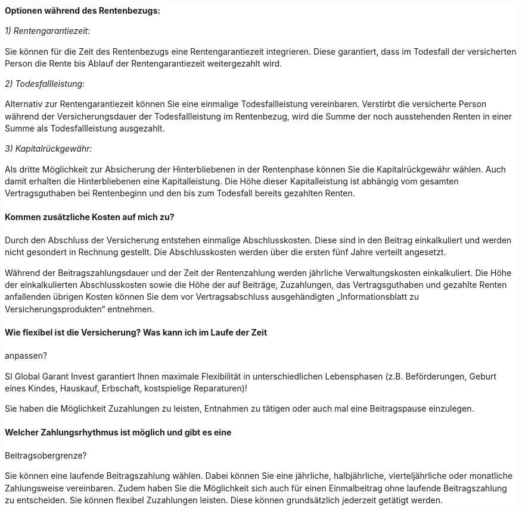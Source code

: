 **Optionen während des Rentenbezugs:**

_1) Rentengarantiezeit:_

Sie können für die Zeit des Rentenbezugs eine Rentengarantiezeit integrieren.
Diese garantiert, dass im Todesfall der versicherten Person die Rente bis
Ablauf der Rentengarantiezeit weitergezahlt wird.

_2) Todesfallleistung:_

Alternativ zur Rentengarantiezeit können Sie eine einmalige Todesfallleistung
vereinbaren. Verstirbt die versicherte Person während der Versicherungsdauer
der Todesfallleistung im Rentenbezug, wird die Summe der noch ausstehenden
Renten in einer Summe als Todesfallleistung ausgezahlt.

_3) Kapitalrückgewähr:_

Als dritte Möglichkeit zur Absicherung der Hinterbliebenen in der Rentenphase
können Sie die Kapitalrückgewähr wählen. Auch damit erhalten die
Hinterbliebenen eine Kapitalleistung. Die Höhe dieser Kapitalleistung ist
abhängig vom gesamten Vertragsguthaben bei Rentenbeginn und den bis zum
Todesfall bereits gezahlten Renten.

####  Kommen zusätzliche Kosten auf mich zu?

Durch den Abschluss der Versicherung entstehen einmalige Abschlusskosten.
Diese sind in den Beitrag einkalkuliert und werden nicht gesondert in Rechnung
gestellt. Die Abschlusskosten werden über die ersten fünf Jahre verteilt
angesetzt.

Während der Beitragszahlungsdauer und der Zeit der Rentenzahlung werden
jährliche Verwaltungskosten einkalkuliert. Die Höhe der einkalkulierten
Abschlusskosten sowie die Höhe der auf Beiträge, Zuzahlungen, das
Vertragsguthaben und gezahlte Renten anfallenden übrigen Kosten können Sie dem
vor Vertragsabschluss ausgehändigten „Informationsblatt zu
Versicherungsprodukten“ entnehmen.

####  Wie flexibel ist die Versicherung? Was kann ich im Laufe der Zeit
anpassen?

SI Global Garant Invest garantiert Ihnen maximale Flexibilität in
unterschiedlichen Lebensphasen (z.B. Beförderungen, Geburt eines Kindes,
Hauskauf, Erbschaft, kostspielige Reparaturen)!

Sie haben die Möglichkeit Zuzahlungen zu leisten, Entnahmen zu tätigen oder
auch mal eine Beitragspause einzulegen.

####  Welcher Zahlungsrhythmus ist möglich und gibt es eine
Beitragsobergrenze?

Sie können eine laufende Beitragszahlung wählen. Dabei können Sie eine
jährliche, halbjährliche, vierteljährliche oder monatliche Zahlungsweise
vereinbaren. Zudem haben Sie die Möglichkeit sich auch für einen Einmalbeitrag
ohne laufende Beitragszahlung zu entscheiden. Sie können flexibel Zuzahlungen
leisten. Diese können grundsätzlich jederzeit getätigt werden.
